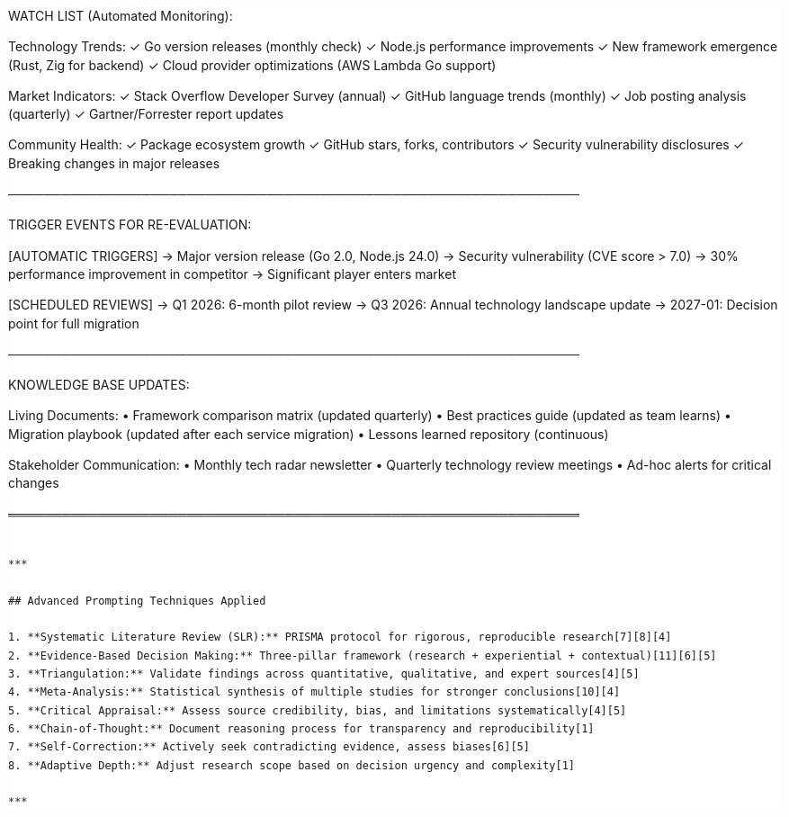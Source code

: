 WATCH LIST (Automated Monitoring):

Technology Trends:
✓ Go version releases (monthly check)
✓ Node.js performance improvements
✓ New framework emergence (Rust, Zig for backend)
✓ Cloud provider optimizations (AWS Lambda Go support)

Market Indicators:
✓ Stack Overflow Developer Survey (annual)
✓ GitHub language trends (monthly)
✓ Job posting analysis (quarterly)
✓ Gartner/Forrester report updates

Community Health:
✓ Package ecosystem growth
✓ GitHub stars, forks, contributors
✓ Security vulnerability disclosures
✓ Breaking changes in major releases

────────────────────────────────────────────────────────────────

TRIGGER EVENTS FOR RE-EVALUATION:

[AUTOMATIC TRIGGERS]
→ Major version release (Go 2.0, Node.js 24.0)
→ Security vulnerability (CVE score > 7.0)
→ 30% performance improvement in competitor
→ Significant player enters market

[SCHEDULED REVIEWS]
→ Q1 2026: 6-month pilot review
→ Q3 2026: Annual technology landscape update
→ 2027-01: Decision point for full migration

────────────────────────────────────────────────────────────────

KNOWLEDGE BASE UPDATES:

Living Documents:
• Framework comparison matrix (updated quarterly)
• Best practices guide (updated as team learns)
• Migration playbook (updated after each service migration)
• Lessons learned repository (continuous)

Stakeholder Communication:
• Monthly tech radar newsletter
• Quarterly technology review meetings
• Ad-hoc alerts for critical changes

════════════════════════════════════════════════════════════════

````

***

## Advanced Prompting Techniques Applied

1. **Systematic Literature Review (SLR):** PRISMA protocol for rigorous, reproducible research[7][8][4]
2. **Evidence-Based Decision Making:** Three-pillar framework (research + experiential + contextual)[11][6][5]
3. **Triangulation:** Validate findings across quantitative, qualitative, and expert sources[4][5]
4. **Meta-Analysis:** Statistical synthesis of multiple studies for stronger conclusions[10][4]
5. **Critical Appraisal:** Assess source credibility, bias, and limitations systematically[4][5]
6. **Chain-of-Thought:** Document reasoning process for transparency and reproducibility[1]
7. **Self-Correction:** Actively seek contradicting evidence, assess biases[6][5]
8. **Adaptive Depth:** Adjust research scope based on decision urgency and complexity[1]

***
````